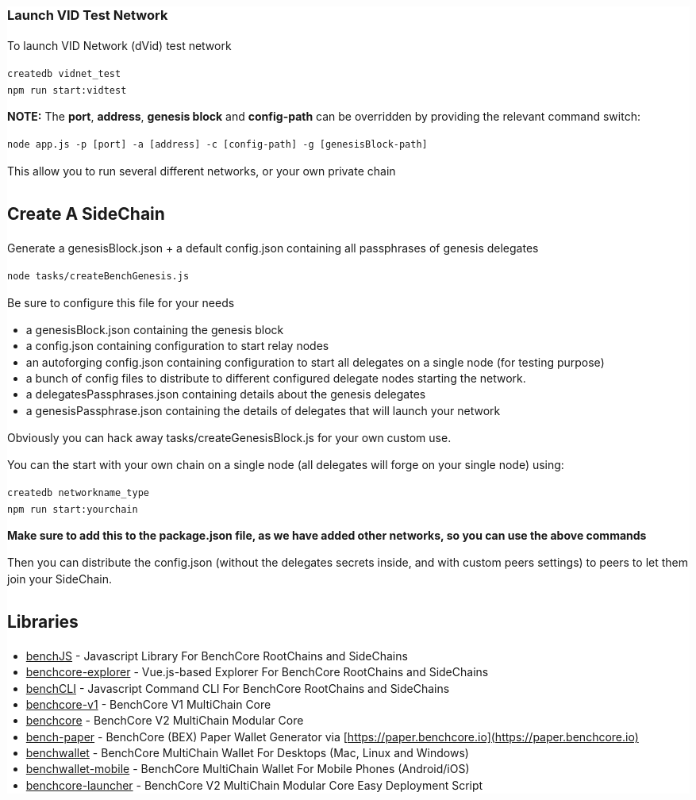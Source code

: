 ### Launch VID Test Network
To launch VID Network (dVid) test network
```
createdb vidnet_test
npm run start:vidtest
```

**NOTE:** The **port**, **address**, **genesis block** and **config-path** can be overridden by providing the relevant command switch:
```
node app.js -p [port] -a [address] -c [config-path] -g [genesisBlock-path]
```
This allow you to run several different networks, or your own private chain


## Create A SideChain
Generate a genesisBlock.json + a default config.json containing all passphrases of genesis delegates
```
node tasks/createBenchGenesis.js
```

Be sure to configure this file for your needs

- a genesisBlock.json containing the genesis block
- a config.json containing configuration to start relay nodes
- an autoforging config.json containing configuration to start all delegates on a single node (for testing purpose)
- a bunch of config files to distribute to different configured delegate nodes starting the network.
- a delegatesPassphrases.json containing details about the genesis delegates
- a genesisPassphrase.json containing the details of delegates that will launch your network


Obviously you can hack away tasks/createGenesisBlock.js for your own custom use.

You can the start with your own chain on a single node (all delegates will forge on your single node) using:
```
createdb networkname_type
npm run start:yourchain
```

**Make sure to add this to the package.json file, as we have added other networks, so you can use the above commands**

Then you can distribute the config.json (without the delegates secrets inside, and with custom peers settings) to peers to let them join your SideChain.


## Libraries
- [benchJS](https://github.com/benchcore/bcorejs) - Javascript Library For BenchCore RootChains and SideChains
- [benchcore-explorer](https://github.com/benchcore/benchcore-explorer) - Vue.js-based Explorer For BenchCore RootChains and SideChains
- [benchCLI](https://github.com/benchcore/benchcli) - Javascript Command CLI For BenchCore RootChains and SideChains
- [benchcore-v1](https://github.com/benchcore/benchcore-v1) - BenchCore V1 MultiChain Core
- [benchcore](https://github.com/benchcore/benchcore) - BenchCore V2 MultiChain Modular Core
- [bench-paper](https://github.com/benchcore/bench-paper) - BenchCore (BEX) Paper Wallet Generator via [https://paper.benchcore.io](https://paper.benchcore.io)
- [benchwallet](https://github.com/benchcore/benchwallet) - BenchCore MultiChain Wallet For Desktops (Mac, Linux and Windows)
- [benchwallet-mobile](https://github.com/benchcore/benchwallet-mobile) - BenchCore MultiChain Wallet For Mobile Phones (Android/iOS)
- [benchcore-launcher](https://github.com/benchcore/benchcore-launcher) - BenchCore V2 MultiChain Modular Core Easy Deployment Script